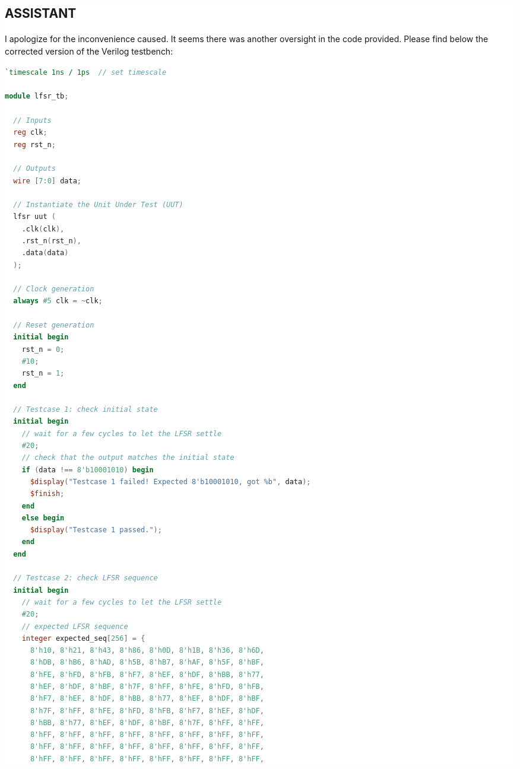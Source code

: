## ASSISTANT
I apologize for the inconvenience caused. It seems there was another oversight in the code provided. Please find below the corrected version of the Verilog testbench:

```verilog
`timescale 1ns / 1ps  // set timescale

module lfsr_tb;

  // Inputs
  reg clk;
  reg rst_n;

  // Outputs
  wire [7:0] data;

  // Instantiate the Unit Under Test (UUT)
  lfsr uut (
    .clk(clk),
    .rst_n(rst_n),
    .data(data)
  );

  // Clock generation
  always #5 clk = ~clk;

  // Reset generation
  initial begin
    rst_n = 0;
    #10;
    rst_n = 1;
  end

  // Testcase 1: check initial state
  initial begin
    // wait for a few cycles to let the LFSR settle
    #20;
    // check that the output matches the initial state
    if (data !== 8'b10001010) begin
      $display("Testcase 1 failed! Expected 8'b10001010, got %b", data);
      $finish;
    end
    else begin
      $display("Testcase 1 passed.");
    end
  end

  // Testcase 2: check LFSR sequence
  initial begin
    // wait for a few cycles to let the LFSR settle
    #20;
    // expected LFSR sequence
    integer expected_seq[256] = {
      8'h10, 8'h21, 8'h43, 8'h86, 8'h0D, 8'h1B, 8'h36, 8'h6D,
      8'hDB, 8'hB6, 8'hAD, 8'h5B, 8'hB7, 8'hAF, 8'h5F, 8'hBF,
      8'hFE, 8'hFD, 8'hFB, 8'hF7, 8'hEF, 8'hDF, 8'hBB, 8'h77,
      8'hEF, 8'hDF, 8'hBF, 8'h7F, 8'hFF, 8'hFE, 8'hFD, 8'hFB,
      8'hF7, 8'hEF, 8'hDF, 8'hBB, 8'h77, 8'hEF, 8'hDF, 8'hBF,
      8'h7F, 8'hFF, 8'hFE, 8'hFD, 8'hFB, 8'hF7, 8'hEF, 8'hDF,
      8'hBB, 8'h77, 8'hEF, 8'hDF, 8'hBF, 8'h7F, 8'hFF, 8'hFF,
      8'hFF, 8'hFF, 8'hFF, 8'hFF, 8'hFF, 8'hFF, 8'hFF, 8'hFF,
      8'hFF, 8'hFF, 8'hFF, 8'hFF, 8'hFF, 8'hFF, 8'hFF, 8'hFF,
      8'hFF, 8'hFF, 8'hFF, 8'hFF, 8'hFF, 8'hFF, 8'hFF, 8'hFF,
```
